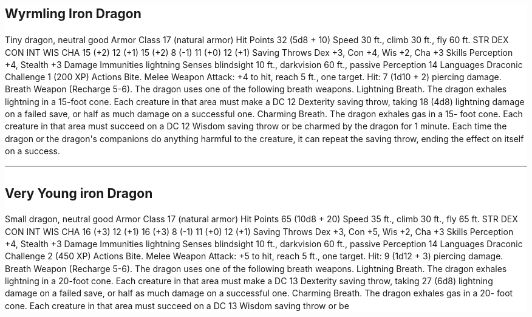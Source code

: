 ## Wyrmling Iron Dragon
Tiny dragon, neutral good
Armor Class 17 (natural armor)
Hit Points 32 (5d8 + 10)
Speed 30 ft., climb 30 ft., fly 60 ft.
STR DEX CON INT WIS CHA
15 (+2) 12 (+1) 15 (+2) 8 (-1) 11 (+0) 12 (+1)
Saving Throws Dex +3, Con +4, Wis +2, Cha +3
Skills Perception +4, Stealth +3
Damage Immunities lightning
Senses blindsight 10 ft., darkvision 60 ft., passive
Perception 14
Languages Draconic
Challenge 1 (200 XP)
Actions
Bite. Melee Weapon Attack: +4 to hit, reach 5 ft.,
one target. Hit: 7 (1d10 + 2) piercing damage.
Breath Weapon (Recharge 5-6). The dragon uses one
of the following breath weapons.
Lightning Breath. The dragon exhales lightning in a
15-foot cone. Each creature in that area must
make a DC 12 Dexterity saving throw, taking 18
(4d8) lightning damage on a failed save, or half as
much damage on a successful one.
Charming Breath. The dragon exhales gas in a 15-
foot cone. Each creature in that area must
succeed on a DC 12 Wisdom saving throw or be
charmed by the dragon for 1 minute. Each time
the dragon or the dragon's companions do
anything harmful to the creature, it can repeat the
saving throw, ending the effect on itself on a
success.

---

## Very Young iron Dragon
Small dragon, neutral good
Armor Class 17 (natural armor)
Hit Points 65 (10d8 + 20)
Speed 35 ft., climb 30 ft., fly 65 ft.
STR DEX CON INT WIS CHA
16 (+3) 12 (+1) 16 (+3) 8 (-1) 11 (+0) 12 (+1)
Saving Throws Dex +3, Con +5, Wis +2, Cha +3
Skills Perception +4, Stealth +3
Damage Immunities lightning
Senses blindsight 10 ft., darkvision 60 ft., passive
Perception 14
Languages Draconic
Challenge 2 (450 XP)
Actions
Bite. Melee Weapon Attack: +5 to hit, reach 5 ft.,
one target. Hit: 9 (1d12 + 3) piercing damage.
Breath Weapon (Recharge 5-6). The dragon uses one
of the following breath weapons.
Lightning Breath. The dragon exhales lightning in a
20-foot cone. Each creature in that area must
make a DC 13 Dexterity saving throw, taking 27
(6d8) lightning damage on a failed save, or half as
much damage on a successful one.
Charming Breath. The dragon exhales gas in a 20-
foot cone. Each creature in that area must
succeed on a DC 13 Wisdom saving throw or be